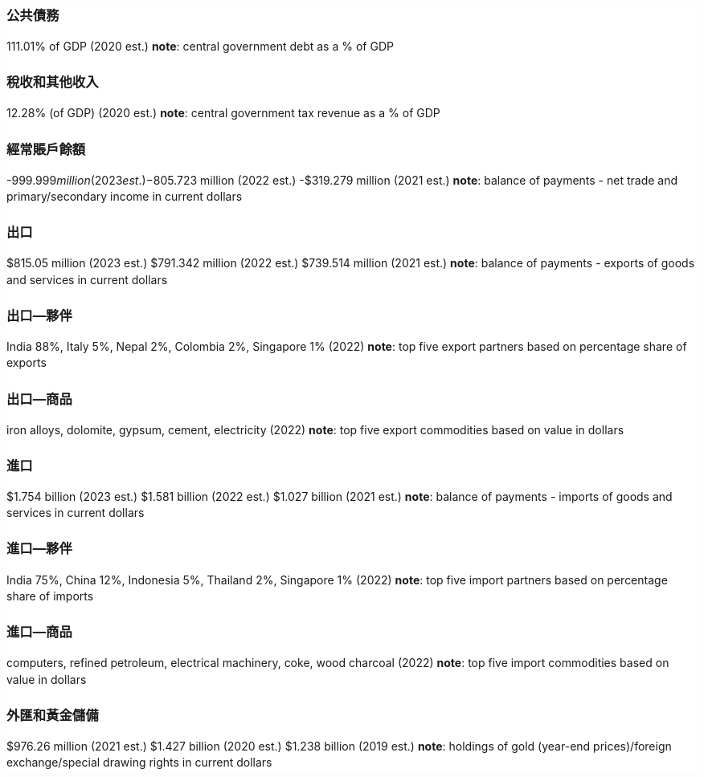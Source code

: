 ### 公共債務
111.01% of GDP (2020 est.)
**note**: central government debt as a % of GDP

### 稅收和其他收入
12.28% (of GDP) (2020 est.)
**note**: central government tax revenue as a % of GDP

### 經常賬戶餘額
-$999.999 million (2023 est.)
-$805.723 million (2022 est.)
-$319.279 million (2021 est.)
**note**: balance of payments - net trade and primary/secondary income in current dollars

### 出口
$815.05 million (2023 est.)
$791.342 million (2022 est.)
$739.514 million (2021 est.)
**note**: balance of payments - exports of goods and services in current dollars

### 出口—夥伴
India 88%, Italy 5%, Nepal 2%, Colombia 2%, Singapore 1% (2022)
**note**: top five export partners based on percentage share of exports

### 出口—商品
iron alloys, dolomite, gypsum, cement, electricity (2022)
**note**: top five export commodities based on value in dollars

### 進口
$1.754 billion (2023 est.)
$1.581 billion (2022 est.)
$1.027 billion (2021 est.)
**note**: balance of payments - imports of goods and services in current dollars

### 進口—夥伴
India 75%, China 12%, Indonesia 5%, Thailand 2%, Singapore 1% (2022)
**note**: top five import partners based on percentage share of imports

### 進口—商品
computers, refined petroleum, electrical machinery, coke, wood charcoal (2022)
**note**: top five import commodities based on value in dollars

### 外匯和黃金儲備
$976.26 million (2021 est.)
$1.427 billion (2020 est.)
$1.238 billion (2019 est.)
**note**: holdings of gold (year-end prices)/foreign exchange/special drawing rights in current dollars
